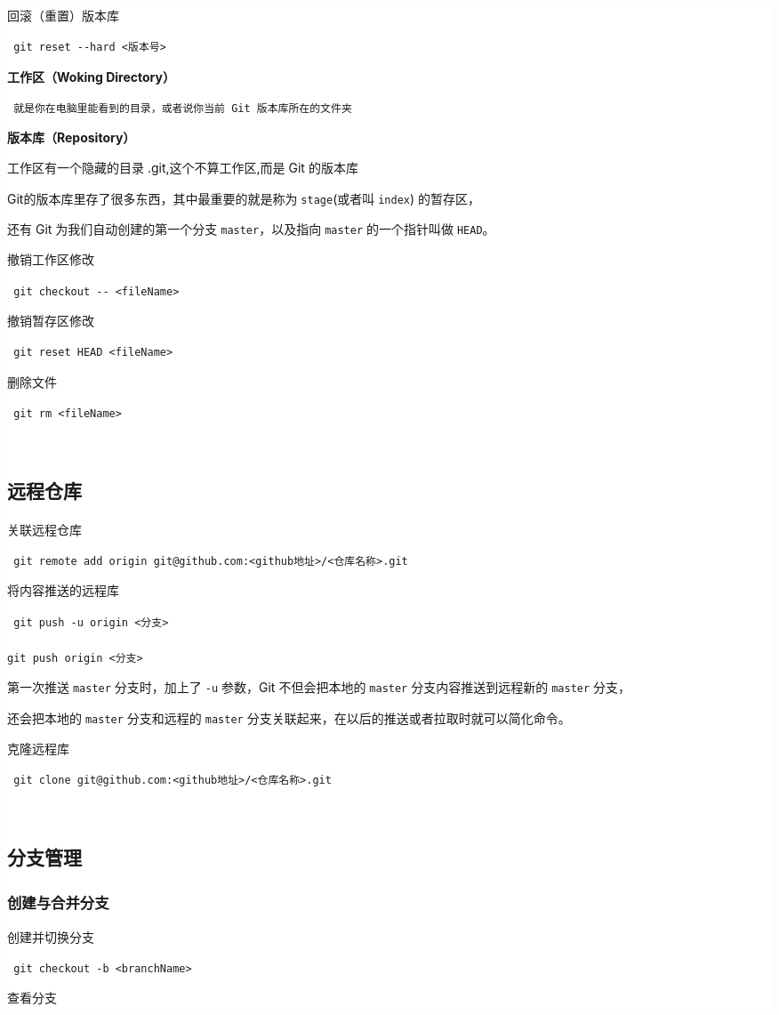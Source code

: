  回滚（重置）版本库  

     git reset --hard <版本号>  

 **工作区（Woking Directory）**  

     就是你在电脑里能看到的目录，或者说你当前 Git 版本库所在的文件夹  

 **版本库（Repository）**  

   工作区有一个隐藏的目录 .git,这个不算工作区,而是 Git 的版本库  

  Git的版本库里存了很多东西，其中最重要的就是称为 `stage`(或者叫 `index`) 的暂存区，  

  还有 Git 为我们自动创建的第一个分支 `master`，以及指向 `master` 的一个指针叫做 `HEAD`。  

 撤销工作区修改  

     git checkout -- <fileName>  

 撤销暂存区修改  

     git reset HEAD <fileName>  

 删除文件  

     git rm <fileName>  

 <br/>  

 ## 远程仓库  

 关联远程仓库  

     git remote add origin git@github.com:<github地址>/<仓库名称>.git  

 将内容推送的远程库  

     git push -u origin <分支>  

    git push origin <分支>  

   第一次推送 `master` 分支时，加上了 `-u` 参数，Git 不但会把本地的 `master` 分支内容推送到远程新的 `master` 分支，  

  还会把本地的 `master` 分支和远程的 `master` 分支关联起来，在以后的推送或者拉取时就可以简化命令。  

 克隆远程库  

     git clone git@github.com:<github地址>/<仓库名称>.git  

 <br/>  

 ## 分支管理  

 ### 创建与合并分支  

 创建并切换分支  

     git checkout -b <branchName>  

 查看分支  
